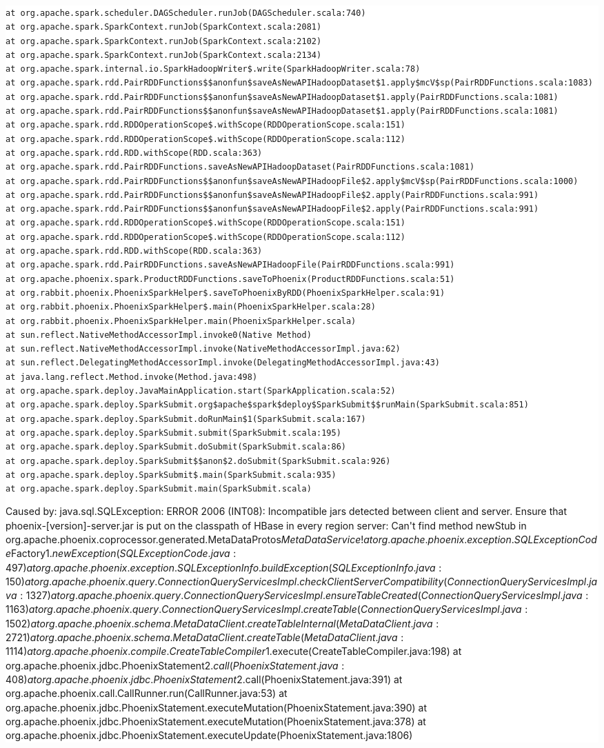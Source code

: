 	at org.apache.spark.scheduler.DAGScheduler.runJob(DAGScheduler.scala:740)
	at org.apache.spark.SparkContext.runJob(SparkContext.scala:2081)
	at org.apache.spark.SparkContext.runJob(SparkContext.scala:2102)
	at org.apache.spark.SparkContext.runJob(SparkContext.scala:2134)
	at org.apache.spark.internal.io.SparkHadoopWriter$.write(SparkHadoopWriter.scala:78)
	at org.apache.spark.rdd.PairRDDFunctions$$anonfun$saveAsNewAPIHadoopDataset$1.apply$mcV$sp(PairRDDFunctions.scala:1083)
	at org.apache.spark.rdd.PairRDDFunctions$$anonfun$saveAsNewAPIHadoopDataset$1.apply(PairRDDFunctions.scala:1081)
	at org.apache.spark.rdd.PairRDDFunctions$$anonfun$saveAsNewAPIHadoopDataset$1.apply(PairRDDFunctions.scala:1081)
	at org.apache.spark.rdd.RDDOperationScope$.withScope(RDDOperationScope.scala:151)
	at org.apache.spark.rdd.RDDOperationScope$.withScope(RDDOperationScope.scala:112)
	at org.apache.spark.rdd.RDD.withScope(RDD.scala:363)
	at org.apache.spark.rdd.PairRDDFunctions.saveAsNewAPIHadoopDataset(PairRDDFunctions.scala:1081)
	at org.apache.spark.rdd.PairRDDFunctions$$anonfun$saveAsNewAPIHadoopFile$2.apply$mcV$sp(PairRDDFunctions.scala:1000)
	at org.apache.spark.rdd.PairRDDFunctions$$anonfun$saveAsNewAPIHadoopFile$2.apply(PairRDDFunctions.scala:991)
	at org.apache.spark.rdd.PairRDDFunctions$$anonfun$saveAsNewAPIHadoopFile$2.apply(PairRDDFunctions.scala:991)
	at org.apache.spark.rdd.RDDOperationScope$.withScope(RDDOperationScope.scala:151)
	at org.apache.spark.rdd.RDDOperationScope$.withScope(RDDOperationScope.scala:112)
	at org.apache.spark.rdd.RDD.withScope(RDD.scala:363)
	at org.apache.spark.rdd.PairRDDFunctions.saveAsNewAPIHadoopFile(PairRDDFunctions.scala:991)
	at org.apache.phoenix.spark.ProductRDDFunctions.saveToPhoenix(ProductRDDFunctions.scala:51)
	at org.rabbit.phoenix.PhoenixSparkHelper$.saveToPhoenixByRDD(PhoenixSparkHelper.scala:91)
	at org.rabbit.phoenix.PhoenixSparkHelper$.main(PhoenixSparkHelper.scala:28)
	at org.rabbit.phoenix.PhoenixSparkHelper.main(PhoenixSparkHelper.scala)
	at sun.reflect.NativeMethodAccessorImpl.invoke0(Native Method)
	at sun.reflect.NativeMethodAccessorImpl.invoke(NativeMethodAccessorImpl.java:62)
	at sun.reflect.DelegatingMethodAccessorImpl.invoke(DelegatingMethodAccessorImpl.java:43)
	at java.lang.reflect.Method.invoke(Method.java:498)
	at org.apache.spark.deploy.JavaMainApplication.start(SparkApplication.scala:52)
	at org.apache.spark.deploy.SparkSubmit.org$apache$spark$deploy$SparkSubmit$$runMain(SparkSubmit.scala:851)
	at org.apache.spark.deploy.SparkSubmit.doRunMain$1(SparkSubmit.scala:167)
	at org.apache.spark.deploy.SparkSubmit.submit(SparkSubmit.scala:195)
	at org.apache.spark.deploy.SparkSubmit.doSubmit(SparkSubmit.scala:86)
	at org.apache.spark.deploy.SparkSubmit$$anon$2.doSubmit(SparkSubmit.scala:926)
	at org.apache.spark.deploy.SparkSubmit$.main(SparkSubmit.scala:935)
	at org.apache.spark.deploy.SparkSubmit.main(SparkSubmit.scala)
Caused by: java.sql.SQLException: ERROR 2006 (INT08): Incompatible jars detected between client and server. Ensure that phoenix-[version]-server.jar is put on the classpath of HBase in every region server: Can't find method newStub in org.apache.phoenix.coprocessor.generated.MetaDataProtos$MetaDataService!
	at org.apache.phoenix.exception.SQLExceptionCode$Factory$1.newException(SQLExceptionCode.java:497)
	at org.apache.phoenix.exception.SQLExceptionInfo.buildException(SQLExceptionInfo.java:150)
	at org.apache.phoenix.query.ConnectionQueryServicesImpl.checkClientServerCompatibility(ConnectionQueryServicesImpl.java:1327)
	at org.apache.phoenix.query.ConnectionQueryServicesImpl.ensureTableCreated(ConnectionQueryServicesImpl.java:1163)
	at org.apache.phoenix.query.ConnectionQueryServicesImpl.createTable(ConnectionQueryServicesImpl.java:1502)
	at org.apache.phoenix.schema.MetaDataClient.createTableInternal(MetaDataClient.java:2721)
	at org.apache.phoenix.schema.MetaDataClient.createTable(MetaDataClient.java:1114)
	at org.apache.phoenix.compile.CreateTableCompiler$1.execute(CreateTableCompiler.java:198)
	at org.apache.phoenix.jdbc.PhoenixStatement$2.call(PhoenixStatement.java:408)
	at org.apache.phoenix.jdbc.PhoenixStatement$2.call(PhoenixStatement.java:391)
	at org.apache.phoenix.call.CallRunner.run(CallRunner.java:53)
	at org.apache.phoenix.jdbc.PhoenixStatement.executeMutation(PhoenixStatement.java:390)
	at org.apache.phoenix.jdbc.PhoenixStatement.executeMutation(PhoenixStatement.java:378)
	at org.apache.phoenix.jdbc.PhoenixStatement.executeUpdate(PhoenixStatement.java:1806)